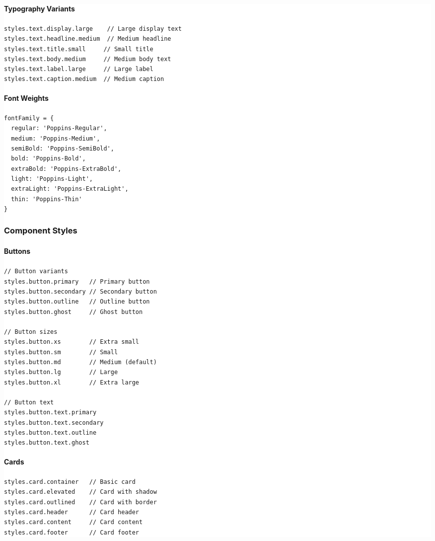 #### Typography Variants
```tsx
styles.text.display.large    // Large display text
styles.text.headline.medium  // Medium headline
styles.text.title.small     // Small title
styles.text.body.medium     // Medium body text
styles.text.label.large     // Large label
styles.text.caption.medium  // Medium caption
```

#### Font Weights
```tsx
fontFamily = {
  regular: 'Poppins-Regular',
  medium: 'Poppins-Medium',
  semiBold: 'Poppins-SemiBold',
  bold: 'Poppins-Bold',
  extraBold: 'Poppins-ExtraBold',
  light: 'Poppins-Light',
  extraLight: 'Poppins-ExtraLight',
  thin: 'Poppins-Thin'
}
```

### Component Styles

#### Buttons
```tsx
// Button variants
styles.button.primary   // Primary button
styles.button.secondary // Secondary button
styles.button.outline   // Outline button
styles.button.ghost     // Ghost button

// Button sizes
styles.button.xs        // Extra small
styles.button.sm        // Small
styles.button.md        // Medium (default)
styles.button.lg        // Large
styles.button.xl        // Extra large

// Button text
styles.button.text.primary
styles.button.text.secondary
styles.button.text.outline
styles.button.text.ghost
```

#### Cards
```tsx
styles.card.container   // Basic card
styles.card.elevated    // Card with shadow
styles.card.outlined    // Card with border
styles.card.header      // Card header
styles.card.content     // Card content
styles.card.footer      // Card footer
```
